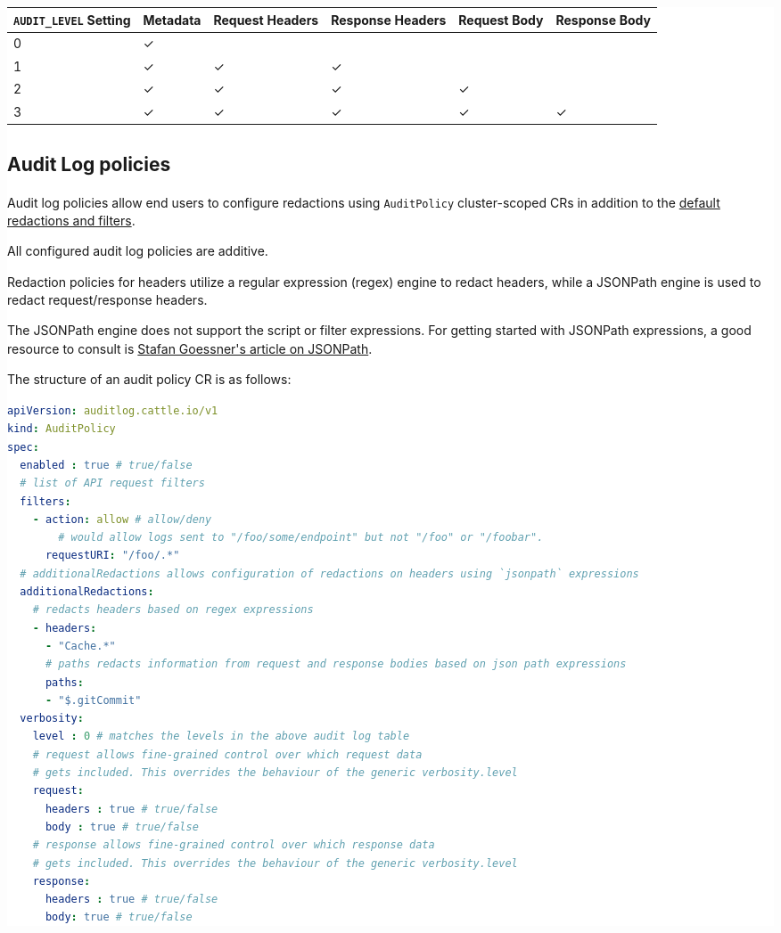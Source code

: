 
| `AUDIT_LEVEL` Setting | Metadata | Request  Headers | Response Headers | Request Body | Response Body |
|--------------------------------|----------------|---------------------------|-----------------------------|----------------------|-----------------------|
| 0 | ✓ | 
| 1 | ✓ | ✓ | ✓
| 2 | ✓ | ✓ | ✓ | ✓
| 3 | ✓ | ✓ | ✓ | ✓ | ✓

## Audit Log policies

Audit log policies allow end users to configure redactions using `AuditPolicy` cluster-scoped CRs in addition to the [default redactions and filters](#default-redactions--filters).

All configured audit log policies are additive.

Redaction policies for headers utilize a regular expression (regex) engine to redact headers, while a JSONPath engine is used to redact request/response headers.

The JSONPath engine does not support the script or filter expressions. For getting started with JSONPath expressions, a good resource to consult is [Stafan Goessner's article on JSONPath](https://goessner.net/articles/JsonPath/).

The structure of an audit policy CR is as follows:

```yaml
apiVersion: auditlog.cattle.io/v1
kind: AuditPolicy
spec:
  enabled : true # true/false
  # list of API request filters
  filters:
    - action: allow # allow/deny
    	# would allow logs sent to "/foo/some/endpoint" but not "/foo" or "/foobar".
      requestURI: "/foo/.*"
  # additionalRedactions allows configuration of redactions on headers using `jsonpath` expressions
  additionalRedactions:
    # redacts headers based on regex expressions
    - headers:
      - "Cache.*"
      # paths redacts information from request and response bodies based on json path expressions
      paths: 
      - "$.gitCommit"
  verbosity:
    level : 0 # matches the levels in the above audit log table
    # request allows fine-grained control over which request data 
    # gets included. This overrides the behaviour of the generic verbosity.level
    request:
      headers : true # true/false
      body : true # true/false
    # response allows fine-grained control over which response data 
    # gets included. This overrides the behaviour of the generic verbosity.level
    response:
      headers : true # true/false  
      body: true # true/false
```
